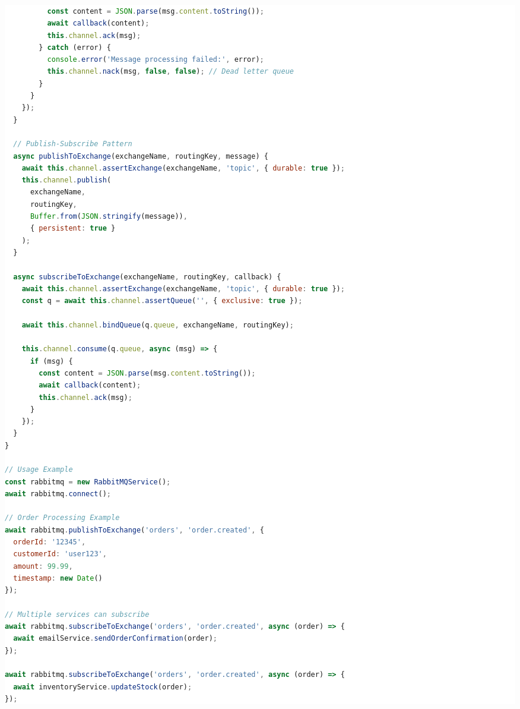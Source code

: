 ```javascript
          const content = JSON.parse(msg.content.toString());
          await callback(content);
          this.channel.ack(msg);
        } catch (error) {
          console.error('Message processing failed:', error);
          this.channel.nack(msg, false, false); // Dead letter queue
        }
      }
    });
  }

  // Publish-Subscribe Pattern
  async publishToExchange(exchangeName, routingKey, message) {
    await this.channel.assertExchange(exchangeName, 'topic', { durable: true });
    this.channel.publish(
      exchangeName,
      routingKey,
      Buffer.from(JSON.stringify(message)),
      { persistent: true }
    );
  }

  async subscribeToExchange(exchangeName, routingKey, callback) {
    await this.channel.assertExchange(exchangeName, 'topic', { durable: true });
    const q = await this.channel.assertQueue('', { exclusive: true });
    
    await this.channel.bindQueue(q.queue, exchangeName, routingKey);
    
    this.channel.consume(q.queue, async (msg) => {
      if (msg) {
        const content = JSON.parse(msg.content.toString());
        await callback(content);
        this.channel.ack(msg);
      }
    });
  }
}

// Usage Example
const rabbitmq = new RabbitMQService();
await rabbitmq.connect();

// Order Processing Example
await rabbitmq.publishToExchange('orders', 'order.created', {
  orderId: '12345',
  customerId: 'user123',
  amount: 99.99,
  timestamp: new Date()
});

// Multiple services can subscribe
await rabbitmq.subscribeToExchange('orders', 'order.created', async (order) => {
  await emailService.sendOrderConfirmation(order);
});

await rabbitmq.subscribeToExchange('orders', 'order.created', async (order) => {
  await inventoryService.updateStock(order);
});
```
